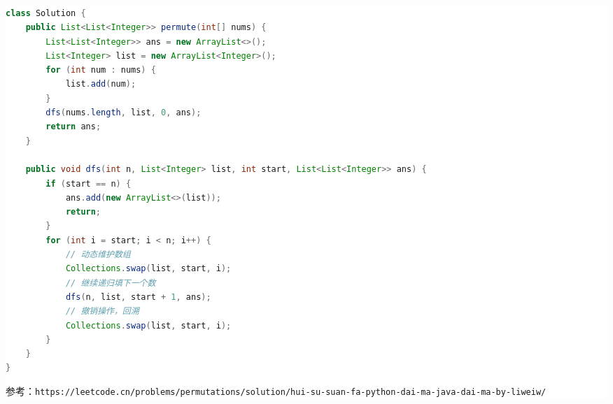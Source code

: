 ```java
class Solution {
    public List<List<Integer>> permute(int[] nums) {
        List<List<Integer>> ans = new ArrayList<>();
        List<Integer> list = new ArrayList<Integer>();
        for (int num : nums) {
            list.add(num);
        }
        dfs(nums.length, list, 0, ans);
        return ans;
    }

    public void dfs(int n, List<Integer> list, int start, List<List<Integer>> ans) {
        if (start == n) {
            ans.add(new ArrayList<>(list));
            return;
        }
        for (int i = start; i < n; i++) {
            // 动态维护数组
            Collections.swap(list, start, i);
            // 继续递归填下一个数
            dfs(n, list, start + 1, ans);
            // 撤销操作，回溯
            Collections.swap(list, start, i);
        }
    }
}
```

参考：`https://leetcode.cn/problems/permutations/solution/hui-su-suan-fa-python-dai-ma-java-dai-ma-by-liweiw/`
